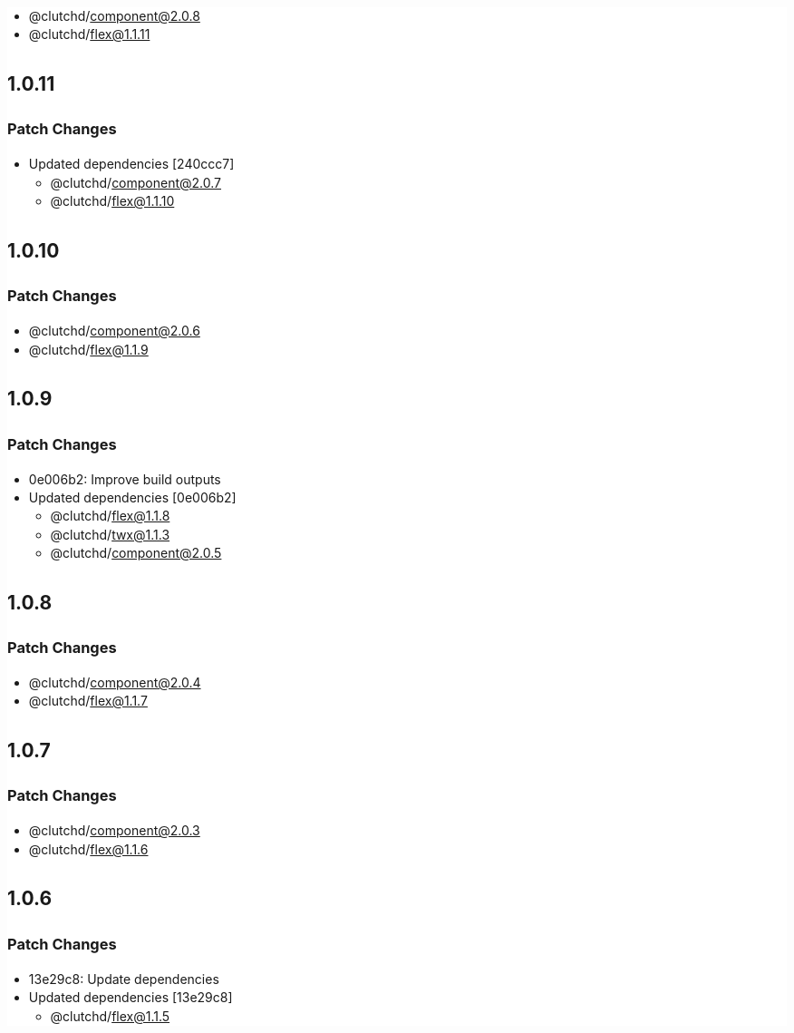 - @clutchd/component@2.0.8
- @clutchd/flex@1.1.11

## 1.0.11

### Patch Changes

- Updated dependencies [240ccc7]
  - @clutchd/component@2.0.7
  - @clutchd/flex@1.1.10

## 1.0.10

### Patch Changes

- @clutchd/component@2.0.6
- @clutchd/flex@1.1.9

## 1.0.9

### Patch Changes

- 0e006b2: Improve build outputs
- Updated dependencies [0e006b2]
  - @clutchd/flex@1.1.8
  - @clutchd/twx@1.1.3
  - @clutchd/component@2.0.5

## 1.0.8

### Patch Changes

- @clutchd/component@2.0.4
- @clutchd/flex@1.1.7

## 1.0.7

### Patch Changes

- @clutchd/component@2.0.3
- @clutchd/flex@1.1.6

## 1.0.6

### Patch Changes

- 13e29c8: Update dependencies
- Updated dependencies [13e29c8]
  - @clutchd/flex@1.1.5
